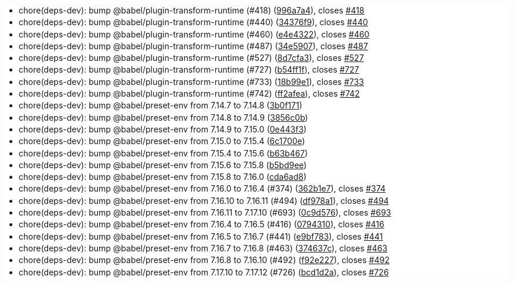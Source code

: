 - chore(deps-dev): bump @babel/plugin-transform-runtime (#418) ([996a7a4](https://github.com/DXPRO/wppconnect-server/commit/996a7a4)), closes [#418](https://github.com/DXPRO/wppconnect-server/issues/418)
- chore(deps-dev): bump @babel/plugin-transform-runtime (#440) ([34376f9](https://github.com/DXPRO/wppconnect-server/commit/34376f9)), closes [#440](https://github.com/DXPRO/wppconnect-server/issues/440)
- chore(deps-dev): bump @babel/plugin-transform-runtime (#460) ([e4e4322](https://github.com/DXPRO/wppconnect-server/commit/e4e4322)), closes [#460](https://github.com/DXPRO/wppconnect-server/issues/460)
- chore(deps-dev): bump @babel/plugin-transform-runtime (#487) ([34e5907](https://github.com/DXPRO/wppconnect-server/commit/34e5907)), closes [#487](https://github.com/DXPRO/wppconnect-server/issues/487)
- chore(deps-dev): bump @babel/plugin-transform-runtime (#527) ([8d7cfa3](https://github.com/DXPRO/wppconnect-server/commit/8d7cfa3)), closes [#527](https://github.com/DXPRO/wppconnect-server/issues/527)
- chore(deps-dev): bump @babel/plugin-transform-runtime (#727) ([b54ff1f](https://github.com/DXPRO/wppconnect-server/commit/b54ff1f)), closes [#727](https://github.com/DXPRO/wppconnect-server/issues/727)
- chore(deps-dev): bump @babel/plugin-transform-runtime (#733) ([18b99e1](https://github.com/DXPRO/wppconnect-server/commit/18b99e1)), closes [#733](https://github.com/DXPRO/wppconnect-server/issues/733)
- chore(deps-dev): bump @babel/plugin-transform-runtime (#742) ([ff2afea](https://github.com/DXPRO/wppconnect-server/commit/ff2afea)), closes [#742](https://github.com/DXPRO/wppconnect-server/issues/742)
- chore(deps-dev): bump @babel/preset-env from 7.14.7 to 7.14.8 ([3b0f171](https://github.com/DXPRO/wppconnect-server/commit/3b0f171))
- chore(deps-dev): bump @babel/preset-env from 7.14.8 to 7.14.9 ([3856c0b](https://github.com/DXPRO/wppconnect-server/commit/3856c0b))
- chore(deps-dev): bump @babel/preset-env from 7.14.9 to 7.15.0 ([0e443f3](https://github.com/DXPRO/wppconnect-server/commit/0e443f3))
- chore(deps-dev): bump @babel/preset-env from 7.15.0 to 7.15.4 ([6c1700e](https://github.com/DXPRO/wppconnect-server/commit/6c1700e))
- chore(deps-dev): bump @babel/preset-env from 7.15.4 to 7.15.6 ([b63b467](https://github.com/DXPRO/wppconnect-server/commit/b63b467))
- chore(deps-dev): bump @babel/preset-env from 7.15.6 to 7.15.8 ([b5bd9ee](https://github.com/DXPRO/wppconnect-server/commit/b5bd9ee))
- chore(deps-dev): bump @babel/preset-env from 7.15.8 to 7.16.0 ([cda6ad8](https://github.com/DXPRO/wppconnect-server/commit/cda6ad8))
- chore(deps-dev): bump @babel/preset-env from 7.16.0 to 7.16.4 (#374) ([362b1e7](https://github.com/DXPRO/wppconnect-server/commit/362b1e7)), closes [#374](https://github.com/DXPRO/wppconnect-server/issues/374)
- chore(deps-dev): bump @babel/preset-env from 7.16.10 to 7.16.11 (#494) ([df978a1](https://github.com/DXPRO/wppconnect-server/commit/df978a1)), closes [#494](https://github.com/DXPRO/wppconnect-server/issues/494)
- chore(deps-dev): bump @babel/preset-env from 7.16.11 to 7.17.10 (#693) ([0c9d576](https://github.com/DXPRO/wppconnect-server/commit/0c9d576)), closes [#693](https://github.com/DXPRO/wppconnect-server/issues/693)
- chore(deps-dev): bump @babel/preset-env from 7.16.4 to 7.16.5 (#416) ([0794310](https://github.com/DXPRO/wppconnect-server/commit/0794310)), closes [#416](https://github.com/DXPRO/wppconnect-server/issues/416)
- chore(deps-dev): bump @babel/preset-env from 7.16.5 to 7.16.7 (#441) ([e9bf783](https://github.com/DXPRO/wppconnect-server/commit/e9bf783)), closes [#441](https://github.com/DXPRO/wppconnect-server/issues/441)
- chore(deps-dev): bump @babel/preset-env from 7.16.7 to 7.16.8 (#463) ([374637c](https://github.com/DXPRO/wppconnect-server/commit/374637c)), closes [#463](https://github.com/DXPRO/wppconnect-server/issues/463)
- chore(deps-dev): bump @babel/preset-env from 7.16.8 to 7.16.10 (#492) ([f92e227](https://github.com/DXPRO/wppconnect-server/commit/f92e227)), closes [#492](https://github.com/DXPRO/wppconnect-server/issues/492)
- chore(deps-dev): bump @babel/preset-env from 7.17.10 to 7.17.12 (#726) ([bcd1d2a](https://github.com/DXPRO/wppconnect-server/commit/bcd1d2a)), closes [#726](https://github.com/DXPRO/wppconnect-server/issues/726)